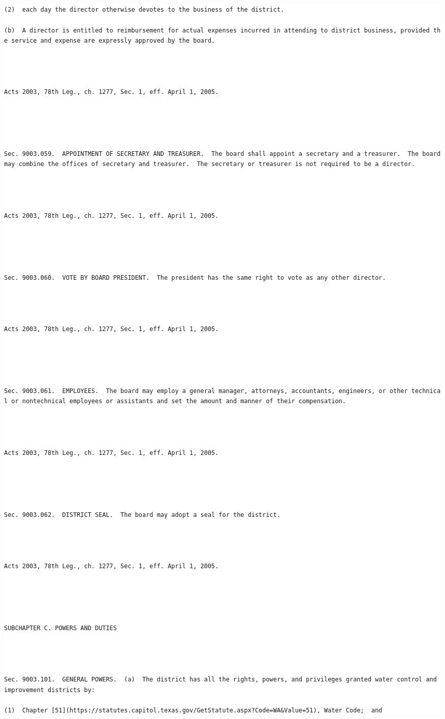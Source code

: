     (2)  each day the director otherwise devotes to the business of the district.
    
    (b)  A director is entitled to reimbursement for actual expenses incurred in attending to district business, provided the service and expense are expressly approved by the board.
    
    
    
    
    Acts 2003, 78th Leg., ch. 1277, Sec. 1, eff. April 1, 2005.
    
    
    
    
    
    Sec. 9003.059.  APPOINTMENT OF SECRETARY AND TREASURER.  The board shall appoint a secretary and a treasurer.  The board may combine the offices of secretary and treasurer.  The secretary or treasurer is not required to be a director.
    
    
    
    
    Acts 2003, 78th Leg., ch. 1277, Sec. 1, eff. April 1, 2005.
    
    
    
    
    
    Sec. 9003.060.  VOTE BY BOARD PRESIDENT.  The president has the same right to vote as any other director.
    
    
    
    
    Acts 2003, 78th Leg., ch. 1277, Sec. 1, eff. April 1, 2005.
    
    
    
    
    
    Sec. 9003.061.  EMPLOYEES.  The board may employ a general manager, attorneys, accountants, engineers, or other technical or nontechnical employees or assistants and set the amount and manner of their compensation.
    
    
    
    
    Acts 2003, 78th Leg., ch. 1277, Sec. 1, eff. April 1, 2005.
    
    
    
    
    
    Sec. 9003.062.  DISTRICT SEAL.  The board may adopt a seal for the district.
    
    
    
    
    Acts 2003, 78th Leg., ch. 1277, Sec. 1, eff. April 1, 2005.
    
    
    
    
    
    SUBCHAPTER C. POWERS AND DUTIES
    
      
    
    
    Sec. 9003.101.  GENERAL POWERS.  (a)  The district has all the rights, powers, and privileges granted water control and improvement districts by:
    
    (1)  Chapter [51](https://statutes.capitol.texas.gov/GetStatute.aspx?Code=WA&Value=51), Water Code;  and
    